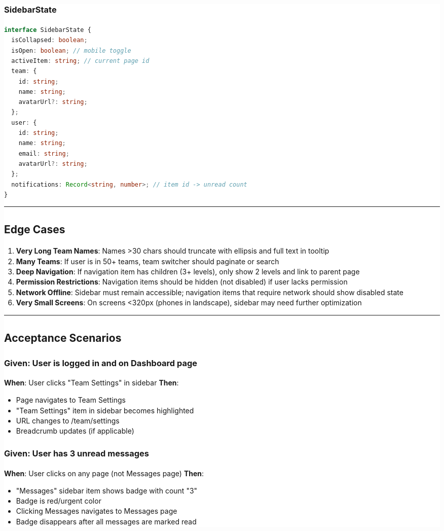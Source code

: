### SidebarState
```typescript
interface SidebarState {
  isCollapsed: boolean;
  isOpen: boolean; // mobile toggle
  activeItem: string; // current page id
  team: {
    id: string;
    name: string;
    avatarUrl?: string;
  };
  user: {
    id: string;
    name: string;
    email: string;
    avatarUrl?: string;
  };
  notifications: Record<string, number>; // item id -> unread count
}
```

---

## Edge Cases

1. **Very Long Team Names**: Names >30 chars should truncate with ellipsis and full text in tooltip
2. **Many Teams**: If user is in 50+ teams, team switcher should paginate or search
3. **Deep Navigation**: If navigation item has children (3+ levels), only show 2 levels and link to parent page
4. **Permission Restrictions**: Navigation items should be hidden (not disabled) if user lacks permission
5. **Network Offline**: Sidebar must remain accessible; navigation items that require network should show disabled state
6. **Very Small Screens**: On screens <320px (phones in landscape), sidebar may need further optimization

---

## Acceptance Scenarios

### Given: User is logged in and on Dashboard page
**When**: User clicks "Team Settings" in sidebar
**Then**:
- Page navigates to Team Settings
- "Team Settings" item in sidebar becomes highlighted
- URL changes to /team/settings
- Breadcrumb updates (if applicable)

### Given: User has 3 unread messages
**When**: User clicks on any page (not Messages page)
**Then**:
- "Messages" sidebar item shows badge with count "3"
- Badge is red/urgent color
- Clicking Messages navigates to Messages page
- Badge disappears after all messages are marked read
